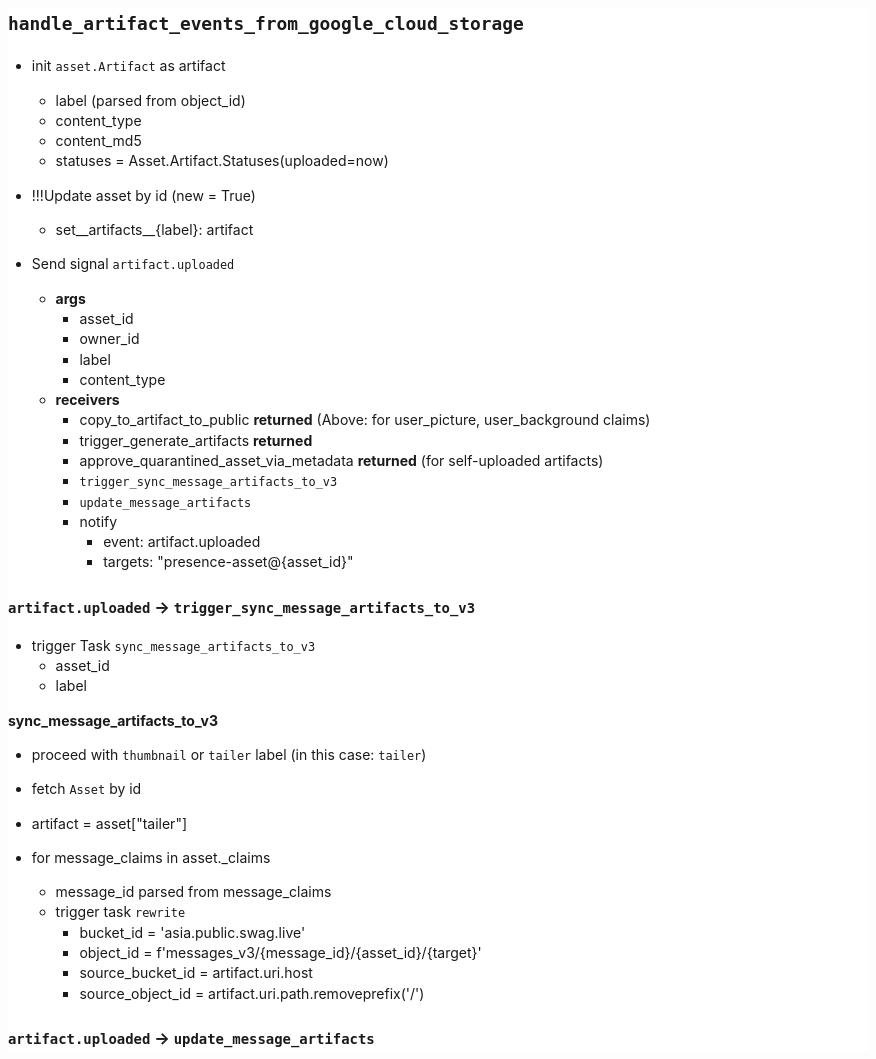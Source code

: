 ## `handle_artifact_events_from_google_cloud_storage`

- init `asset.Artifact` as artifact
  - label (parsed from object_id)
  - content_type
  - content_md5
  - statuses = Asset.Artifact.Statuses(uploaded=now)

- !!!Update asset by id (new = True)
  - set__artifacts__{label}: artifact

- Send signal `artifact.uploaded`
  - **args**
    - asset_id
    - owner_id
    - label
    - content_type
  - **receivers**
    - copy_to_artifact_to_public **returned**
    (Above: for user_picture, user_background claims)
    - trigger_generate_artifacts **returned**
    - approve_quarantined_asset_via_metadata **returned**
    (for self-uploaded artifacts)
    - `trigger_sync_message_artifacts_to_v3`
    - `update_message_artifacts`
    - notify
      - event: artifact.uploaded
      - targets: "presence-asset@{asset_id}"

### `artifact.uploaded` -> `trigger_sync_message_artifacts_to_v3`

- trigger Task `sync_message_artifacts_to_v3`
  - asset_id
  - label

**sync_message_artifacts_to_v3**

- proceed with `thumbnail` or `tailer` label
  (in this case: `tailer`)

- fetch `Asset` by id

- artifact = asset["tailer"]

- for message_claims in asset._claims
  - message_id parsed from message_claims
  - trigger task `rewrite`
    - bucket_id        = 'asia.public.swag.live'
    - object_id        = f'messages_v3/{message_id}/{asset_id}/{target}'
    - source_bucket_id = artifact.uri.host
    - source_object_id = artifact.uri.path.removeprefix('/')

### `artifact.uploaded` -> `update_message_artifacts`
